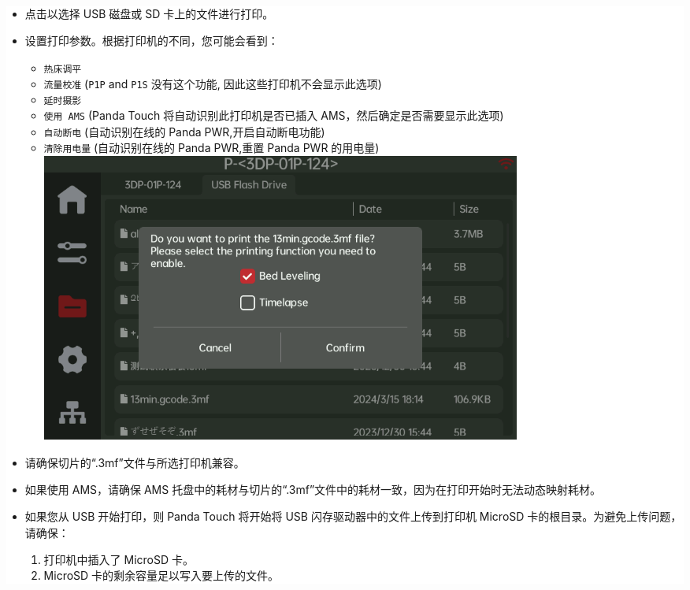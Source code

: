 - 点击以选择 USB 磁盘或 SD 卡上的文件进行打印。
- 设置打印参数。根据打印机的不同，您可能会看到：

  - `热床调平`
  - `流量校准` (`P1P` and `P1S` 没有这个功能, 因此这些打印机不会显示此选项)
  - `延时摄影`
  - `使用 AMS` (Panda Touch 将自动识别此打印机是否已插入 AMS，然后确定是否需要显示此选项)
  - `自动断电` (自动识别在线的 Panda PWR,开启自动断电功能)
  - `清除用电量` (自动识别在线的 Panda PWR,重置 Panda PWR 的用电量)
    <br><img src=img/pandatouch/start_print_one.png width="600"/>

- 请确保切片的“.3mf”文件与所选打印机兼容。
- 如果使用 AMS，请确保 AMS 托盘中的耗材与切片的“.3mf”文件中的耗材一致，因为在打印开始时无法动态映射耗材。

- 如果您从 USB 开始打印，则 Panda Touch 将开始将 USB 闪存驱动器中的文件上传到打印机 MicroSD 卡的根目录。为避免上传问题，请确保：

  1. 打印机中插入了 MicroSD 卡。
  2. MicroSD 卡的剩余容量足以写入要上传的文件。
